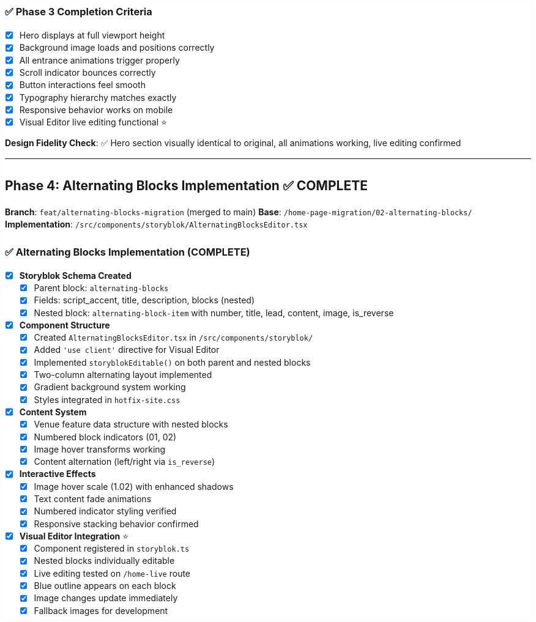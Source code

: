 ### ✅ Phase 3 Completion Criteria
- [x] Hero displays at full viewport height
- [x] Background image loads and positions correctly
- [x] All entrance animations trigger properly
- [x] Scroll indicator bounces correctly
- [x] Button interactions feel smooth
- [x] Typography hierarchy matches exactly
- [x] Responsive behavior works on mobile
- [x] Visual Editor live editing functional ⭐

**Design Fidelity Check**: ✅ Hero section visually identical to original, all animations working, live editing confirmed

---

## Phase 4: Alternating Blocks Implementation ✅ COMPLETE
**Branch**: `feat/alternating-blocks-migration` (merged to main)
**Base**: `/home-page-migration/02-alternating-blocks/`
**Implementation**: `/src/components/storyblok/AlternatingBlocksEditor.tsx`

### ✅ Alternating Blocks Implementation (COMPLETE)
- [x] **Storyblok Schema Created**
  - [x] Parent block: `alternating-blocks`
  - [x] Fields: script_accent, title, description, blocks (nested)
  - [x] Nested block: `alternating-block-item` with number, title, lead, content, image, is_reverse

- [x] **Component Structure**
  - [x] Created `AlternatingBlocksEditor.tsx` in `/src/components/storyblok/`
  - [x] Added `'use client'` directive for Visual Editor
  - [x] Implemented `storyblokEditable()` on both parent and nested blocks
  - [x] Two-column alternating layout implemented
  - [x] Gradient background system working
  - [x] Styles integrated in `hotfix-site.css`

- [x] **Content System**
  - [x] Venue feature data structure with nested blocks
  - [x] Numbered block indicators (01, 02)
  - [x] Image hover transforms working
  - [x] Content alternation (left/right via `is_reverse`)

- [x] **Interactive Effects**
  - [x] Image hover scale (1.02) with enhanced shadows
  - [x] Text content fade animations
  - [x] Numbered indicator styling verified
  - [x] Responsive stacking behavior confirmed

- [x] **Visual Editor Integration** ⭐
  - [x] Component registered in `storyblok.ts`
  - [x] Nested blocks individually editable
  - [x] Live editing tested on `/home-live` route
  - [x] Blue outline appears on each block
  - [x] Image changes update immediately
  - [x] Fallback images for development

